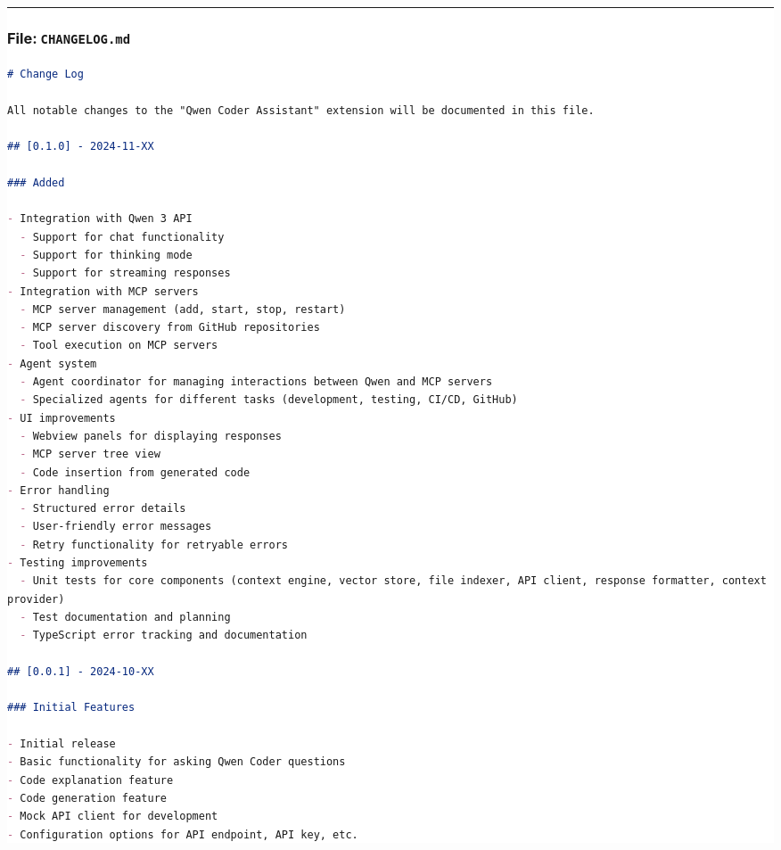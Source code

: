 
---

### File: `CHANGELOG.md`

```markdown
# Change Log

All notable changes to the "Qwen Coder Assistant" extension will be documented in this file.

## [0.1.0] - 2024-11-XX

### Added

- Integration with Qwen 3 API
  - Support for chat functionality
  - Support for thinking mode
  - Support for streaming responses
- Integration with MCP servers
  - MCP server management (add, start, stop, restart)
  - MCP server discovery from GitHub repositories
  - Tool execution on MCP servers
- Agent system
  - Agent coordinator for managing interactions between Qwen and MCP servers
  - Specialized agents for different tasks (development, testing, CI/CD, GitHub)
- UI improvements
  - Webview panels for displaying responses
  - MCP server tree view
  - Code insertion from generated code
- Error handling
  - Structured error details
  - User-friendly error messages
  - Retry functionality for retryable errors
- Testing improvements
  - Unit tests for core components (context engine, vector store, file indexer, API client, response formatter, context provider)
  - Test documentation and planning
  - TypeScript error tracking and documentation

## [0.0.1] - 2024-10-XX

### Initial Features

- Initial release
- Basic functionality for asking Qwen Coder questions
- Code explanation feature
- Code generation feature
- Mock API client for development
- Configuration options for API endpoint, API key, etc.

```
